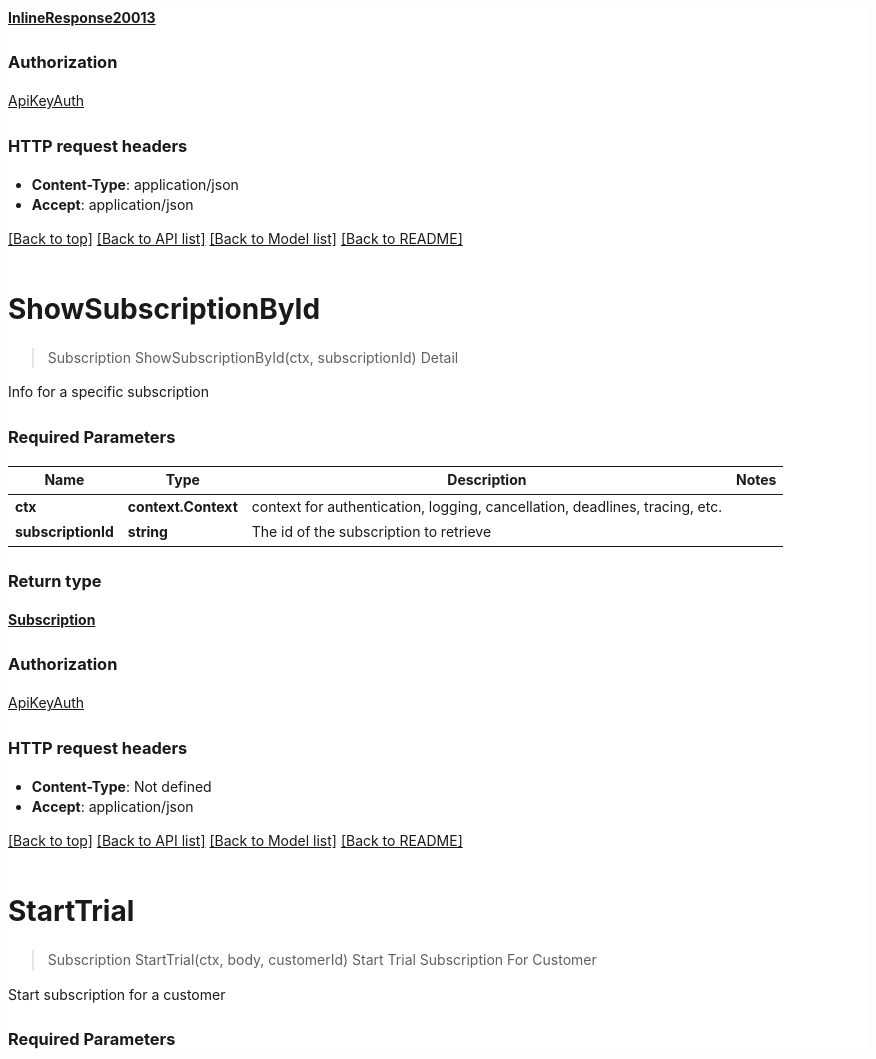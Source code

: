 [**InlineResponse20013**](inline_response_200_13.md)

### Authorization

[ApiKeyAuth](../README.md#ApiKeyAuth)

### HTTP request headers

 - **Content-Type**: application/json
 - **Accept**: application/json

[[Back to top]](#) [[Back to API list]](../README.md#documentation-for-api-endpoints) [[Back to Model list]](../README.md#documentation-for-models) [[Back to README]](../README.md)

# **ShowSubscriptionById**
> Subscription ShowSubscriptionById(ctx, subscriptionId)
Detail

Info for a specific subscription

### Required Parameters

Name | Type | Description  | Notes
------------- | ------------- | ------------- | -------------
 **ctx** | **context.Context** | context for authentication, logging, cancellation, deadlines, tracing, etc.
  **subscriptionId** | **string**| The id of the subscription to retrieve | 

### Return type

[**Subscription**](Subscription.md)

### Authorization

[ApiKeyAuth](../README.md#ApiKeyAuth)

### HTTP request headers

 - **Content-Type**: Not defined
 - **Accept**: application/json

[[Back to top]](#) [[Back to API list]](../README.md#documentation-for-api-endpoints) [[Back to Model list]](../README.md#documentation-for-models) [[Back to README]](../README.md)

# **StartTrial**
> Subscription StartTrial(ctx, body, customerId)
Start Trial Subscription For Customer

Start subscription for a customer

### Required Parameters
